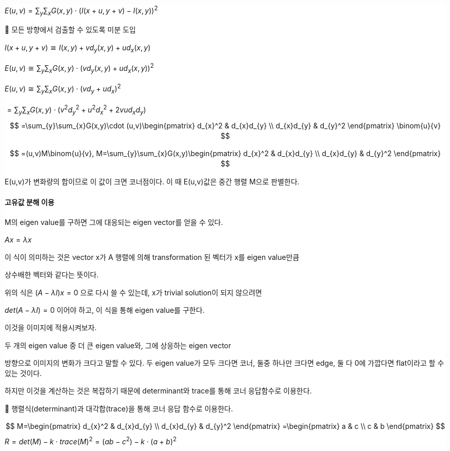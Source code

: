 $E(u,v)=\sum_{y}\sum_{x}G(x,y)\cdot (I(x+u,y+v)-I(x,y))^2$

🔶 모든 방향에서 검출할 수 있도록 미분 도입

$I(x+u, y+v)\cong I(x,y)+vd_{y}(x,y)+ud_{x}(x,y)$

$E(u,v)\cong \sum_{y}\sum_{x}G(x,y)\cdot (vd_{y}(x,y)+ud_{x}(x,y))^2$

$E(u,v)\cong \sum_{y}\sum_{x}G(x,y)\cdot(vd_{y}+ud_{x})^2$

$=\sum_{y}\sum_{x}G(x,y)\cdot(v^2d_{y}^2+u^2d_{x}^2+2vud_{x}d_{y})$
$$
=\sum_{y}\sum_{x}G(x,y)\cdot (u,v)\begin{pmatrix}
d_{x}^2 & d_{x}d_{y} \\ 
d_{x}d_{y} & d_{y}^2 
\end{pmatrix}
\binom{u}{v}
$$

$$
=(u,v)M\binom{u}{v}, M=\sum_{y}\sum_{x}G(x,y)\begin{pmatrix}
d_{x}^2 & d_{x}d_{y} \\ 
d_{x}d_{y} & d_{y}^2 
\end{pmatrix}
$$

E(u,v)가 변화량의 합이므로 이 값이 크면 코너점이다. 이 때 E(u,v)값은 중간 행렬 M으로
판별한다. 

#### 고유값 분해 이용

M의 eigen value를 구하면 그에 대응되는 eigen vector를 얻을 수 있다. 

$Ax=\lambda x$

이 식이 의미하는 것은 vector x가 A 행렬에 의해 transformation 된 벡터가 x를 eigen value만큼

상수배한 벡터와 같다는 뜻이다. 

위의 식은 $(A-\lambda I)x=0$ 으로 다시 쓸 수 있는데, x가 trivial solution이 되지 않으려면

$det(A-\lambda I)=0$ 이어야 하고, 이 식을 통해 eigen value를 구한다.

이것을 이미지에 적용시켜보자.

두 개의 eigen value 중 더 큰 eigen value와, 그에 상응하는 eigen vector

방향으로 이미지의 변화가 크다고 말할 수 있다. 두 eigen value가 모두 크다면 코너, 둘중 하나만 크다면 edge, 둘 다 0에 가깝다면 flat이라고 할 수 있는 것이다.

하지만 이것을 계산하는 것은 복잡하기 때문에 determinant와 trace를 통해 코너 응답함수로 이용한다.

 


🔷 행렬식(determinant)과 대각합(trace)을 통해 코너 응답 함수로 이용한다.


$$
M=\begin{pmatrix}
d_{x}^2 & d_{x}d_{y} \\ 
d_{x}d_{y} & d_{y}^2 
\end{pmatrix} =\begin{pmatrix}
a & c \\
c & b
\end{pmatrix}
$$
$R=det(M)-k\cdot trace(M)^2=(ab-c^2)-k\cdot (a+b)^2$
